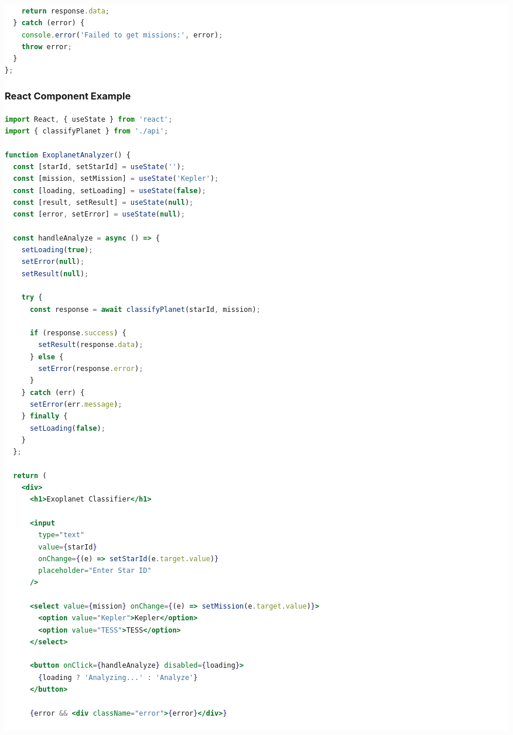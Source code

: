```javascript
    return response.data;
  } catch (error) {
    console.error('Failed to get missions:', error);
    throw error;
  }
};
```

### React Component Example

```jsx
import React, { useState } from 'react';
import { classifyPlanet } from './api';

function ExoplanetAnalyzer() {
  const [starId, setStarId] = useState('');
  const [mission, setMission] = useState('Kepler');
  const [loading, setLoading] = useState(false);
  const [result, setResult] = useState(null);
  const [error, setError] = useState(null);

  const handleAnalyze = async () => {
    setLoading(true);
    setError(null);
    setResult(null);

    try {
      const response = await classifyPlanet(starId, mission);
      
      if (response.success) {
        setResult(response.data);
      } else {
        setError(response.error);
      }
    } catch (err) {
      setError(err.message);
    } finally {
      setLoading(false);
    }
  };

  return (
    <div>
      <h1>Exoplanet Classifier</h1>
      
      <input
        type="text"
        value={starId}
        onChange={(e) => setStarId(e.target.value)}
        placeholder="Enter Star ID"
      />
      
      <select value={mission} onChange={(e) => setMission(e.target.value)}>
        <option value="Kepler">Kepler</option>
        <option value="TESS">TESS</option>
      </select>
      
      <button onClick={handleAnalyze} disabled={loading}>
        {loading ? 'Analyzing...' : 'Analyze'}
      </button>

      {error && <div className="error">{error}</div>}
      
```